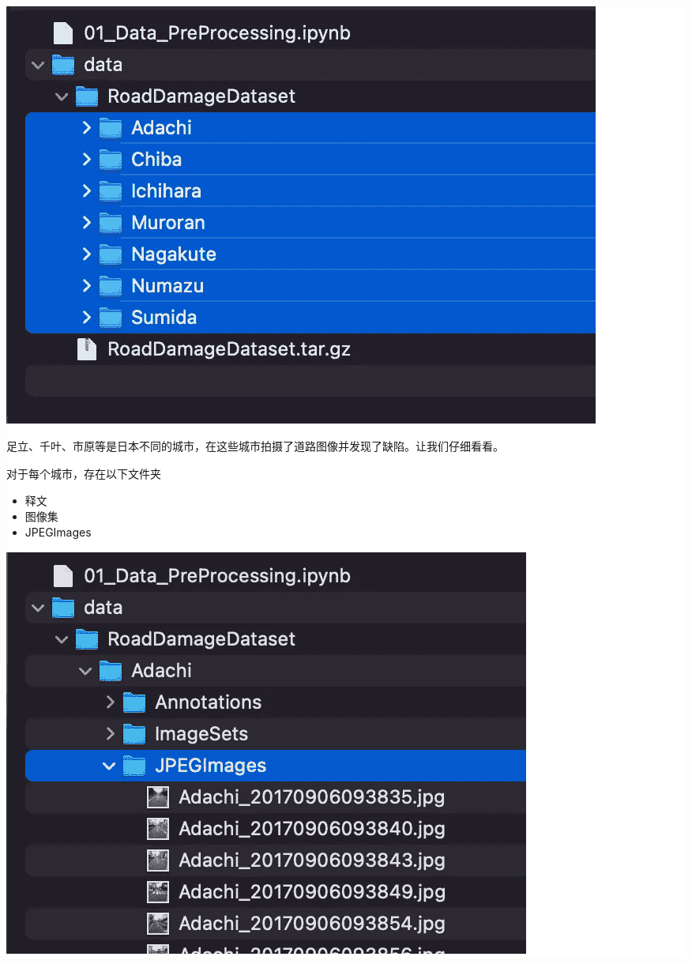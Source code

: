 ![](img/c21db2b6d6578be9bcf62e4cef3f90f2.png)

足立、千叶、市原等是日本不同的城市，在这些城市拍摄了道路图像并发现了缺陷。让我们仔细看看。

对于每个城市，存在以下文件夹

*   释文
*   图像集
*   JPEGImages

![](img/53440f88975cfaa26c203ba8ab58a580.png)
